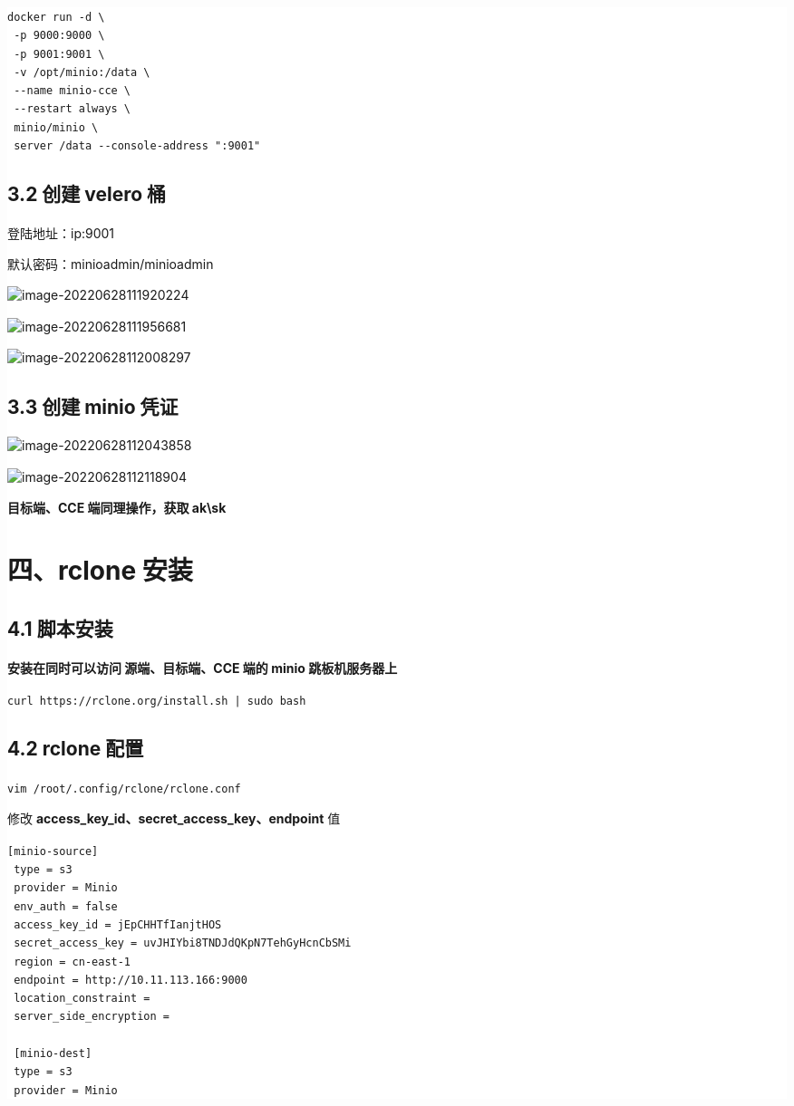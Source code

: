 ```shell
docker run -d \
 -p 9000:9000 \
 -p 9001:9001 \
 -v /opt/minio:/data \
 --name minio-cce \
 --restart always \
 minio/minio \
 server /data --console-address ":9001"
```

## 3.2 创建 velero 桶

登陆地址：ip:9001

默认密码：minioadmin/minioadmin

![image-20220628111920224](img\image-20220628111920224.png)

![image-20220628111956681](img\image-20220628111956681.png)

![image-20220628112008297](img\image-20220628112008297.png)

## 3.3 创建 minio 凭证

![image-20220628112043858](img\image-20220628112043858.png)

![image-20220628112118904](img\image-20220628112118904.png)

**目标端、CCE 端同理操作，获取 ak\sk**

# 四、rclone 安装

## 4.1 脚本安装

**安装在同时可以访问 源端、目标端、CCE 端的 minio 跳板机服务器上**

```shell
curl https://rclone.org/install.sh | sudo bash
```

## 4.2 rclone 配置

```shell
vim /root/.config/rclone/rclone.conf
```

修改 **access_key_id、secret_access_key、endpoint** 值

```shell
[minio-source]
 type = s3
 provider = Minio
 env_auth = false
 access_key_id = jEpCHHTfIanjtHOS
 secret_access_key = uvJHIYbi8TNDJdQKpN7TehGyHcnCbSMi
 region = cn-east-1
 endpoint = http://10.11.113.166:9000
 location_constraint =
 server_side_encryption =

 [minio-dest]
 type = s3
 provider = Minio
```
